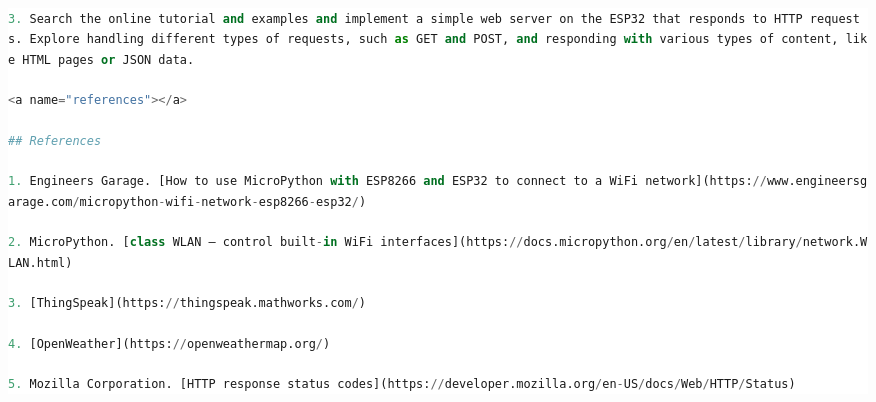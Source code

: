    ```python
3. Search the online tutorial and examples and implement a simple web server on the ESP32 that responds to HTTP requests. Explore handling different types of requests, such as GET and POST, and responding with various types of content, like HTML pages or JSON data.

<a name="references"></a>

## References

1. Engineers Garage. [How to use MicroPython with ESP8266 and ESP32 to connect to a WiFi network](https://www.engineersgarage.com/micropython-wifi-network-esp8266-esp32/)

2. MicroPython. [class WLAN – control built-in WiFi interfaces](https://docs.micropython.org/en/latest/library/network.WLAN.html)

3. [ThingSpeak](https://thingspeak.mathworks.com/)

4. [OpenWeather](https://openweathermap.org/)

5. Mozilla Corporation. [HTTP response status codes](https://developer.mozilla.org/en-US/docs/Web/HTTP/Status)
